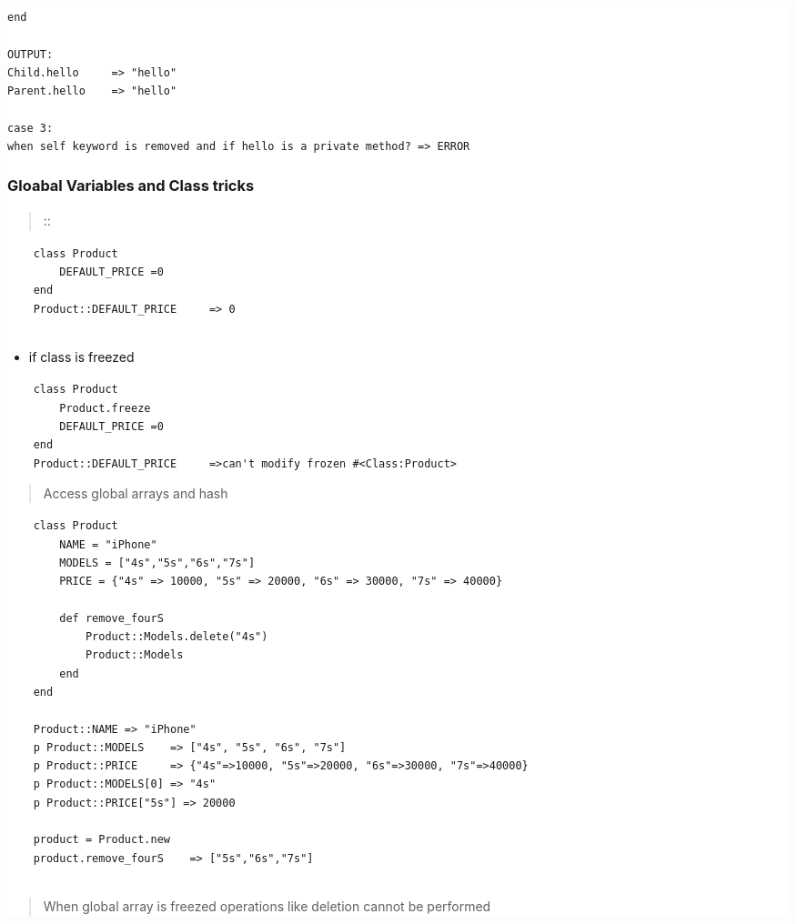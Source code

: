 ```
end

OUTPUT: 
Child.hello     => "hello"
Parent.hello    => "hello"

case 3: 
when self keyword is removed and if hello is a private method? => ERROR
```

### Gloabal Variables and Class tricks

> ::
```
    class Product
        DEFAULT_PRICE =0
    end
    Product::DEFAULT_PRICE     => 0
        
```
* if class is freezed
```
    class Product
        Product.freeze
        DEFAULT_PRICE =0
    end
    Product::DEFAULT_PRICE     =>can't modify frozen #<Class:Product>
```
> Access global arrays and hash
```
    class Product
        NAME = "iPhone"
        MODELS = ["4s","5s","6s","7s"]
        PRICE = {"4s" => 10000, "5s" => 20000, "6s" => 30000, "7s" => 40000}
        
        def remove_fourS
            Product::Models.delete("4s")
            Product::Models
        end
    end
    
    Product::NAME => "iPhone"
    p Product::MODELS    => ["4s", "5s", "6s", "7s"]
    p Product::PRICE     => {"4s"=>10000, "5s"=>20000, "6s"=>30000, "7s"=>40000}
    p Product::MODELS[0] => "4s"   
    p Product::PRICE["5s"] => 20000
    
    product = Product.new
    product.remove_fourS    => ["5s","6s","7s"]
        
```
>  When global array is freezed operations like deletion cannot be performed
